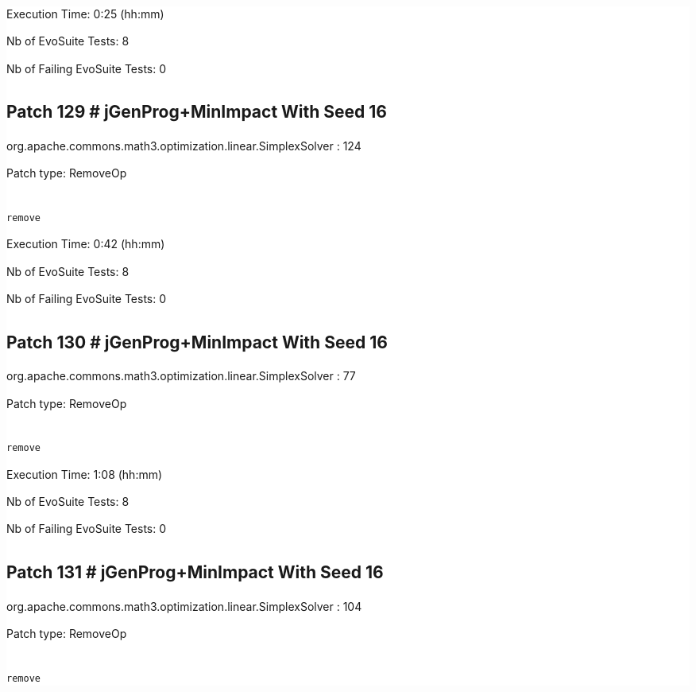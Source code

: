 
Execution Time: 0:25 (hh:mm) 

Nb of EvoSuite Tests: 8

Nb of Failing EvoSuite Tests: 0



## Patch 129 #  jGenProg+MinImpact With Seed 16

org.apache.commons.math3.optimization.linear.SimplexSolver : 124

Patch type: RemoveOp

```Java

remove

```


Execution Time: 0:42 (hh:mm) 

Nb of EvoSuite Tests: 8

Nb of Failing EvoSuite Tests: 0



## Patch 130 #  jGenProg+MinImpact With Seed 16

org.apache.commons.math3.optimization.linear.SimplexSolver : 77

Patch type: RemoveOp

```Java

remove

```


Execution Time: 1:08 (hh:mm) 

Nb of EvoSuite Tests: 8

Nb of Failing EvoSuite Tests: 0



## Patch 131 #  jGenProg+MinImpact With Seed 16

org.apache.commons.math3.optimization.linear.SimplexSolver : 104

Patch type: RemoveOp

```Java

remove

```
